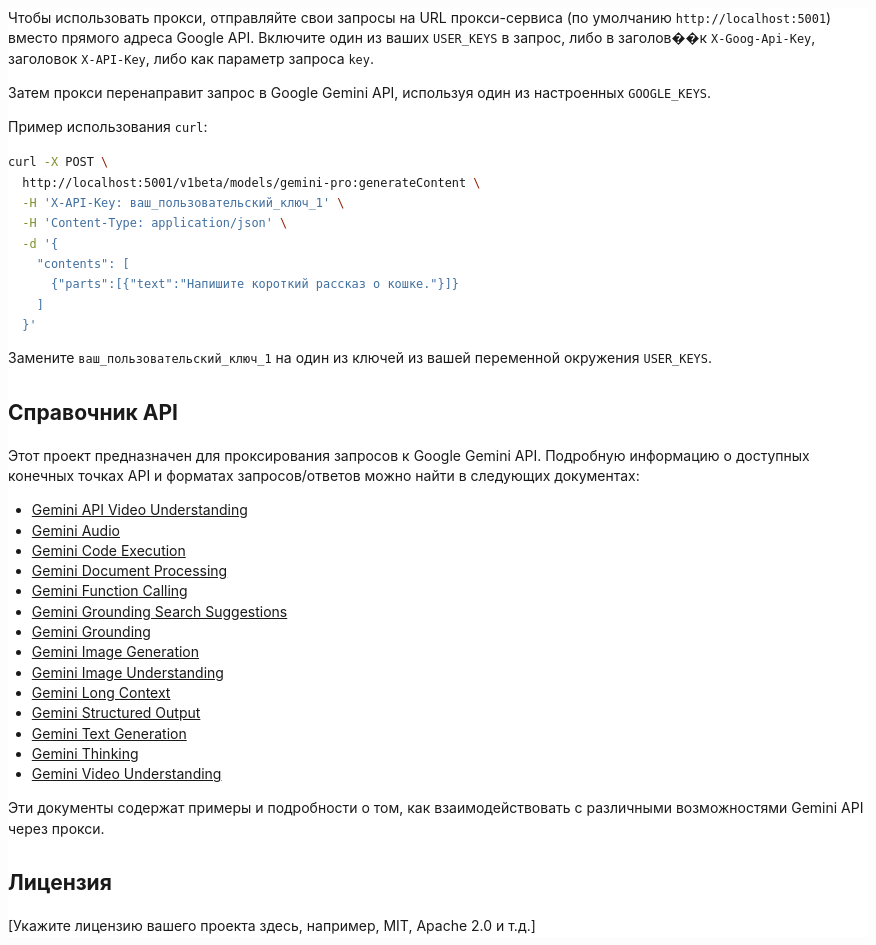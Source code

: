 Чтобы использовать прокси, отправляйте свои запросы на URL прокси-сервиса (по умолчанию `http://localhost:5001`) вместо прямого адреса Google API. Включите один из ваших `USER_KEYS` в запрос, либо в заголов��к `X-Goog-Api-Key`, заголовок `X-API-Key`, либо как параметр запроса `key`.

Затем прокси перенаправит запрос в Google Gemini API, используя один из настроенных `GOOGLE_KEYS`.

Пример использования `curl`:

```bash
curl -X POST \
  http://localhost:5001/v1beta/models/gemini-pro:generateContent \
  -H 'X-API-Key: ваш_пользовательский_ключ_1' \
  -H 'Content-Type: application/json' \
  -d '{
    "contents": [
      {"parts":[{"text":"Напишите короткий рассказ о кошке."}]}
    ]
  }'
```

Замените `ваш_пользовательский_ключ_1` на один из ключей из вашей переменной окружения `USER_KEYS`.

## Справочник API

Этот проект предназначен для проксирования запросов к Google Gemini API. Подробную информацию о доступных конечных точках API и форматах запросов/ответов можно найти в следующих документах:

*   [Gemini API Video Understanding](gemini-api-reference/gemini-api_video.md)
*   [Gemini Audio](gemini-api-reference/gemini-audio.md)
*   [Gemini Code Execution](gemini-api-reference/gemini-code-execution.md)
*   [Gemini Document Processing](gemini-api-reference/gemini-document-processing.md)
*   [Gemini Function Calling](gemini-api-reference/gemini-function-calling.md)
*   [Gemini Grounding Search Suggestions](gemini-api-reference/gemini-grounding-search-suggestions.md)
*   [Gemini Grounding](gemini-api-reference/gemini-grounding.md)
*   [Gemini Image Generation](gemini-api-reference/gemini-image-generation.md)
*   [Gemini Image Understanding](gemini-api-reference/gemini-image-understanding.md)
*   [Gemini Long Context](gemini-api-reference/gemini-long-context.md)
*   [Gemini Structured Output](gemini-api-reference/gemini-structured-output.md)
*   [Gemini Text Generation](gemini-api-reference/gemini-text-generation.md)
*   [Gemini Thinking](gemini-api-reference/gemini-thinking.md)
*   [Gemini Video Understanding](gemini-api-reference/gemini-video-understanding.md)

Эти документы содержат примеры и подробности о том, как взаимодействовать с различными возможностями Gemini API через прокси.

## Лицензия

[Укажите лицензию вашего проекта здесь, например, MIT, Apache 2.0 и т.д.]